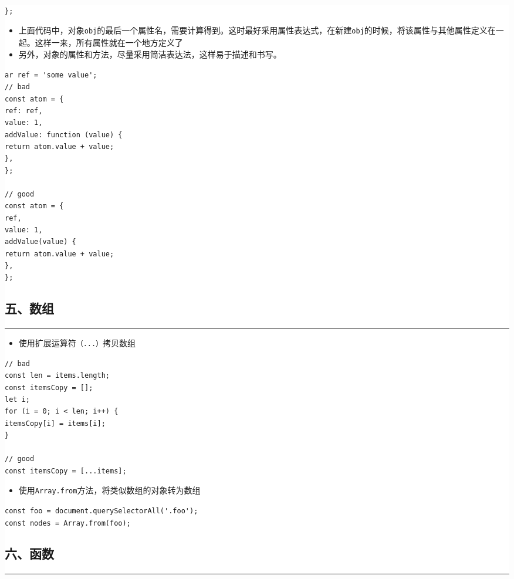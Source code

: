 ```
};
```

- 上面代码中，对象`obj`的最后一个属性名，需要计算得到。这时最好采用属性表达式，在新建`obj`的时候，将该属性与其他属性定义在一起。这样一来，所有属性就在一个地方定义了
- 另外，对象的属性和方法，尽量采用简洁表达法，这样易于描述和书写。

```
ar ref = 'some value';
// bad
const atom = {
ref: ref,
value: 1,
addValue: function (value) {
return atom.value + value;
},
};

// good
const atom = {
ref,
value: 1,
addValue(value) {
return atom.value + value;
},
};
```

## 五、数组
---

- 使用扩展运算符`（...）`拷贝数组

```
// bad
const len = items.length;
const itemsCopy = [];
let i;
for (i = 0; i < len; i++) {
itemsCopy[i] = items[i];
}

// good
const itemsCopy = [...items];
```

- 使用`Array.from`方法，将类似数组的对象转为数组

```
const foo = document.querySelectorAll('.foo');
const nodes = Array.from(foo);
```

## 六、函数
---


[getKey('enabled')]: true,